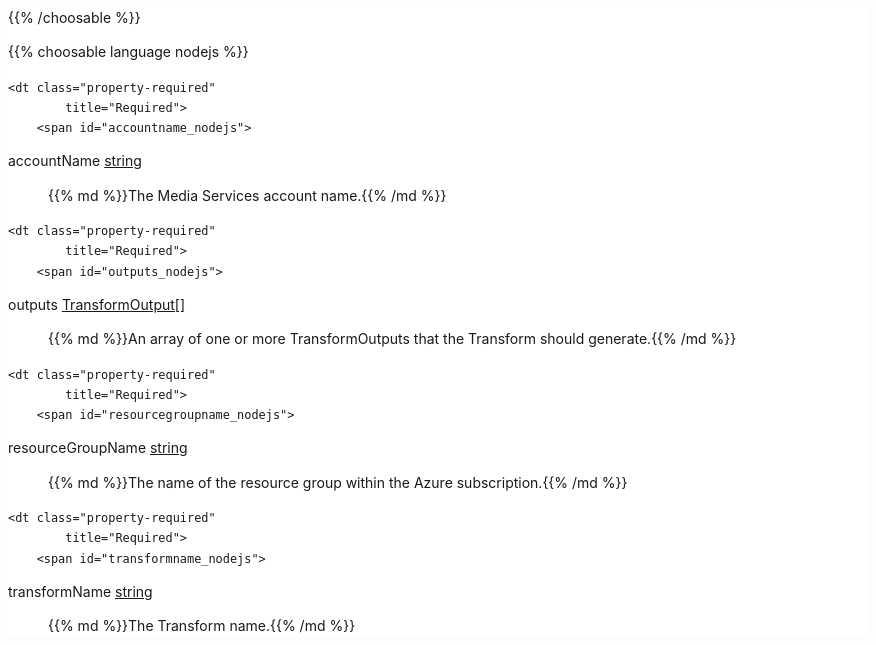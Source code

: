 </dl>
{{% /choosable %}}


{{% choosable language nodejs %}}
<dl class="resources-properties">

    <dt class="property-required"
            title="Required">
        <span id="accountname_nodejs">
<a href="#accountname_nodejs" style="color: inherit; text-decoration: inherit;">account<wbr>Name</a>
</span> 
        <span class="property-indicator"></span>
        <span class="property-type"><a href="https://developer.mozilla.org/en-US/docs/Web/JavaScript/Reference/Global_Objects/string">string</a></span>
    </dt>
    <dd>{{% md %}}The Media Services account name.{{% /md %}}</dd>

    <dt class="property-required"
            title="Required">
        <span id="outputs_nodejs">
<a href="#outputs_nodejs" style="color: inherit; text-decoration: inherit;">outputs</a>
</span> 
        <span class="property-indicator"></span>
        <span class="property-type"><a href="#transformoutput">Transform<wbr>Output[]</a></span>
    </dt>
    <dd>{{% md %}}An array of one or more TransformOutputs that the Transform should generate.{{% /md %}}</dd>

    <dt class="property-required"
            title="Required">
        <span id="resourcegroupname_nodejs">
<a href="#resourcegroupname_nodejs" style="color: inherit; text-decoration: inherit;">resource<wbr>Group<wbr>Name</a>
</span> 
        <span class="property-indicator"></span>
        <span class="property-type"><a href="https://developer.mozilla.org/en-US/docs/Web/JavaScript/Reference/Global_Objects/string">string</a></span>
    </dt>
    <dd>{{% md %}}The name of the resource group within the Azure subscription.{{% /md %}}</dd>

    <dt class="property-required"
            title="Required">
        <span id="transformname_nodejs">
<a href="#transformname_nodejs" style="color: inherit; text-decoration: inherit;">transform<wbr>Name</a>
</span> 
        <span class="property-indicator"></span>
        <span class="property-type"><a href="https://developer.mozilla.org/en-US/docs/Web/JavaScript/Reference/Global_Objects/string">string</a></span>
    </dt>
    <dd>{{% md %}}The Transform name.{{% /md %}}</dd>
